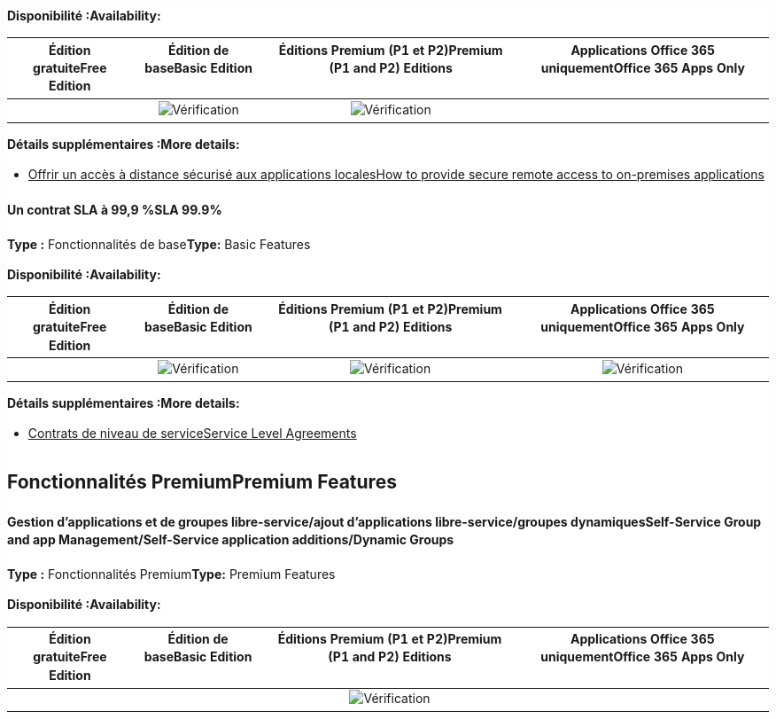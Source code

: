 <span data-ttu-id="d7c88-285">**Disponibilité :**</span><span class="sxs-lookup"><span data-stu-id="d7c88-285">**Availability:**</span></span>

| <span data-ttu-id="d7c88-286">Édition gratuite</span><span class="sxs-lookup"><span data-stu-id="d7c88-286">Free Edition</span></span> | <span data-ttu-id="d7c88-287">Édition de base</span><span class="sxs-lookup"><span data-stu-id="d7c88-287">Basic Edition</span></span> | <span data-ttu-id="d7c88-288">Éditions Premium (P1 et P2)</span><span class="sxs-lookup"><span data-stu-id="d7c88-288">Premium (P1 and P2) Editions</span></span> | <span data-ttu-id="d7c88-289">Applications Office 365 uniquement</span><span class="sxs-lookup"><span data-stu-id="d7c88-289">Office 365 Apps Only</span></span> |
|:---:|:---:|:---:|:---:|
| &nbsp; |![Vérification][12] | ![Vérification][12] | &nbsp; |

<span data-ttu-id="d7c88-292">**Détails supplémentaires :**</span><span class="sxs-lookup"><span data-stu-id="d7c88-292">**More details:**</span></span>

* [<span data-ttu-id="d7c88-293">Offrir un accès à distance sécurisé aux applications locales</span><span class="sxs-lookup"><span data-stu-id="d7c88-293">How to provide secure remote access to on-premises applications</span></span>](active-directory-application-proxy-get-started.md)

#### <a name="sla-999"></a><span data-ttu-id="d7c88-294">Un contrat SLA à 99,9 %</span><span class="sxs-lookup"><span data-stu-id="d7c88-294">SLA 99.9%</span></span>
<span data-ttu-id="d7c88-295">**Type :** Fonctionnalités de base</span><span class="sxs-lookup"><span data-stu-id="d7c88-295">**Type:** Basic Features</span></span>

<span data-ttu-id="d7c88-296">**Disponibilité :**</span><span class="sxs-lookup"><span data-stu-id="d7c88-296">**Availability:**</span></span>

| <span data-ttu-id="d7c88-297">Édition gratuite</span><span class="sxs-lookup"><span data-stu-id="d7c88-297">Free Edition</span></span> | <span data-ttu-id="d7c88-298">Édition de base</span><span class="sxs-lookup"><span data-stu-id="d7c88-298">Basic Edition</span></span> | <span data-ttu-id="d7c88-299">Éditions Premium (P1 et P2)</span><span class="sxs-lookup"><span data-stu-id="d7c88-299">Premium (P1 and P2) Editions</span></span> | <span data-ttu-id="d7c88-300">Applications Office 365 uniquement</span><span class="sxs-lookup"><span data-stu-id="d7c88-300">Office 365 Apps Only</span></span> |
|:---:|:---:|:---:|:---:|
| &nbsp; |![Vérification][12] |![Vérification][12] | ![Vérification][12] |

<span data-ttu-id="d7c88-304">**Détails supplémentaires :**</span><span class="sxs-lookup"><span data-stu-id="d7c88-304">**More details:**</span></span>

* [<span data-ttu-id="d7c88-305">Contrats de niveau de service</span><span class="sxs-lookup"><span data-stu-id="d7c88-305">Service Level Agreements</span></span>](https://azure.microsoft.com/support/legal/sla/)

## <a name="premium-features"></a><span data-ttu-id="d7c88-306">Fonctionnalités Premium</span><span class="sxs-lookup"><span data-stu-id="d7c88-306">Premium Features</span></span>


#### <span data-ttu-id="d7c88-307"><a name="self-service-group"></a>Gestion d’applications et de groupes libre-service/ajout d’applications libre-service/groupes dynamiques</span><span class="sxs-lookup"><span data-stu-id="d7c88-307"><a name="self-service-group"></a>Self-Service Group and app Management/Self-Service application additions/Dynamic Groups</span></span>
<span data-ttu-id="d7c88-308">**Type :** Fonctionnalités Premium</span><span class="sxs-lookup"><span data-stu-id="d7c88-308">**Type:** Premium Features</span></span>

<span data-ttu-id="d7c88-309">**Disponibilité :**</span><span class="sxs-lookup"><span data-stu-id="d7c88-309">**Availability:**</span></span>

| <span data-ttu-id="d7c88-310">Édition gratuite</span><span class="sxs-lookup"><span data-stu-id="d7c88-310">Free Edition</span></span> | <span data-ttu-id="d7c88-311">Édition de base</span><span class="sxs-lookup"><span data-stu-id="d7c88-311">Basic Edition</span></span> | <span data-ttu-id="d7c88-312">Éditions Premium (P1 et P2)</span><span class="sxs-lookup"><span data-stu-id="d7c88-312">Premium (P1 and P2) Editions</span></span> | <span data-ttu-id="d7c88-313">Applications Office 365 uniquement</span><span class="sxs-lookup"><span data-stu-id="d7c88-313">Office 365 Apps Only</span></span> |
|:---:|:---:|:---:|:---:|
| &nbsp; | &nbsp; | ![Vérification][12]| &nbsp; |


[12]: ./media/active-directory-editions/ic195031.png